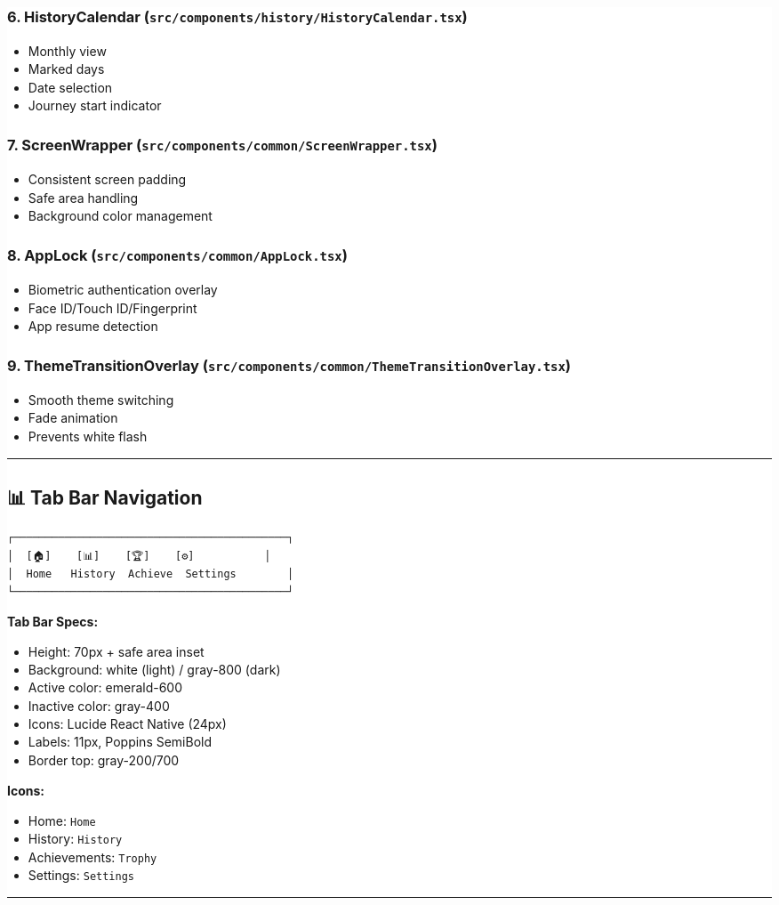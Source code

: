 ### 6. **HistoryCalendar** (`src/components/history/HistoryCalendar.tsx`)
- Monthly view
- Marked days
- Date selection
- Journey start indicator

### 7. **ScreenWrapper** (`src/components/common/ScreenWrapper.tsx`)
- Consistent screen padding
- Safe area handling
- Background color management

### 8. **AppLock** (`src/components/common/AppLock.tsx`)
- Biometric authentication overlay
- Face ID/Touch ID/Fingerprint
- App resume detection

### 9. **ThemeTransitionOverlay** (`src/components/common/ThemeTransitionOverlay.tsx`)
- Smooth theme switching
- Fade animation
- Prevents white flash

---

## 📊 Tab Bar Navigation

```
┌───────────────────────────────────────────┐
│  [🏠]    [📊]    [🏆]    [⚙️]           │
│  Home   History  Achieve  Settings        │
└───────────────────────────────────────────┘
```

**Tab Bar Specs:**
- Height: 70px + safe area inset
- Background: white (light) / gray-800 (dark)
- Active color: emerald-600
- Inactive color: gray-400
- Icons: Lucide React Native (24px)
- Labels: 11px, Poppins SemiBold
- Border top: gray-200/700

**Icons:**
- Home: `Home`
- History: `History`
- Achievements: `Trophy`
- Settings: `Settings`

---
